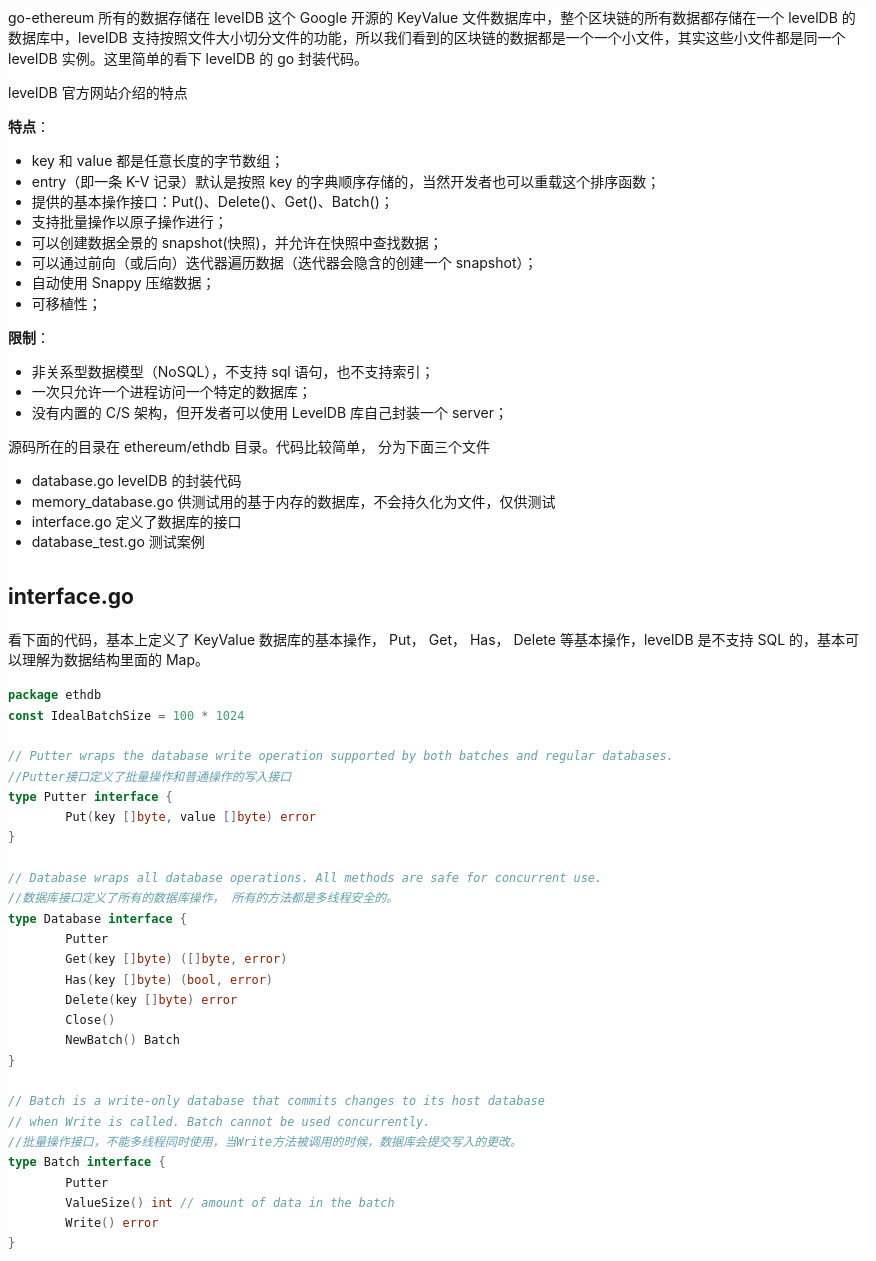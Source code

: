 
go-ethereum 所有的数据存储在 levelDB 这个 Google 开源的 KeyValue 文件数据库中，整个区块链的所有数据都存储在一个 levelDB 的数据库中，levelDB 支持按照文件大小切分文件的功能，所以我们看到的区块链的数据都是一个一个小文件，其实这些小文件都是同一个 levelDB 实例。这里简单的看下 levelDB 的 go 封装代码。

levelDB 官方网站介绍的特点

**特点**：

- key 和 value 都是任意长度的字节数组；
- entry（即一条 K-V 记录）默认是按照 key 的字典顺序存储的，当然开发者也可以重载这个排序函数；
- 提供的基本操作接口：Put()、Delete()、Get()、Batch()；
- 支持批量操作以原子操作进行；
- 可以创建数据全景的 snapshot(快照)，并允许在快照中查找数据；
- 可以通过前向（或后向）迭代器遍历数据（迭代器会隐含的创建一个 snapshot）；
- 自动使用 Snappy 压缩数据；
- 可移植性；

**限制**：

- 非关系型数据模型（NoSQL），不支持 sql 语句，也不支持索引；
- 一次只允许一个进程访问一个特定的数据库；
- 没有内置的 C/S 架构，但开发者可以使用 LevelDB 库自己封装一个 server；

源码所在的目录在 ethereum/ethdb 目录。代码比较简单， 分为下面三个文件

- database.go levelDB 的封装代码
- memory_database.go 供测试用的基于内存的数据库，不会持久化为文件，仅供测试
- interface.go 定义了数据库的接口
- database_test.go 测试案例

## **interface.go**

看下面的代码，基本上定义了 KeyValue 数据库的基本操作， Put， Get， Has， Delete 等基本操作，levelDB 是不支持 SQL 的，基本可以理解为数据结构里面的 Map。

```go
package ethdb
const IdealBatchSize = 100 * 1024

// Putter wraps the database write operation supported by both batches and regular databases.
//Putter接口定义了批量操作和普通操作的写入接口
type Putter interface {
        Put(key []byte, value []byte) error
}

// Database wraps all database operations. All methods are safe for concurrent use.
//数据库接口定义了所有的数据库操作， 所有的方法都是多线程安全的。
type Database interface {
        Putter
        Get(key []byte) ([]byte, error)
        Has(key []byte) (bool, error)
        Delete(key []byte) error
        Close()
        NewBatch() Batch
}

// Batch is a write-only database that commits changes to its host database
// when Write is called. Batch cannot be used concurrently.
//批量操作接口，不能多线程同时使用，当Write方法被调用的时候，数据库会提交写入的更改。
type Batch interface {
        Putter
        ValueSize() int // amount of data in the batch
        Write() error
}
```
